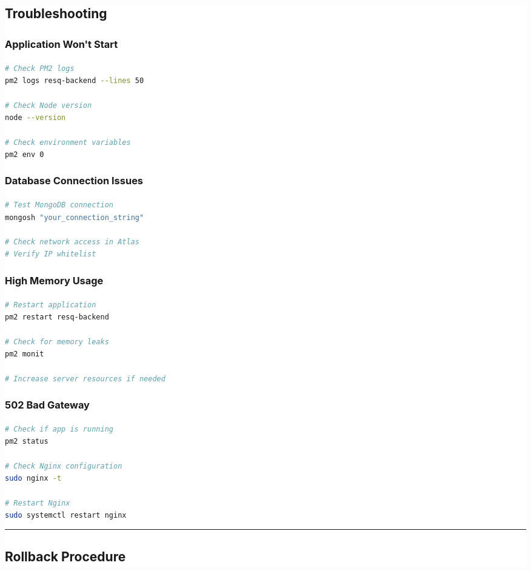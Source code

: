 
## Troubleshooting

### Application Won't Start

```bash
# Check PM2 logs
pm2 logs resq-backend --lines 50

# Check Node version
node --version

# Check environment variables
pm2 env 0
```

### Database Connection Issues

```bash
# Test MongoDB connection
mongosh "your_connection_string"

# Check network access in Atlas
# Verify IP whitelist
```

### High Memory Usage

```bash
# Restart application
pm2 restart resq-backend

# Check for memory leaks
pm2 monit

# Increase server resources if needed
```

### 502 Bad Gateway

```bash
# Check if app is running
pm2 status

# Check Nginx configuration
sudo nginx -t

# Restart Nginx
sudo systemctl restart nginx
```

---

## Rollback Procedure
